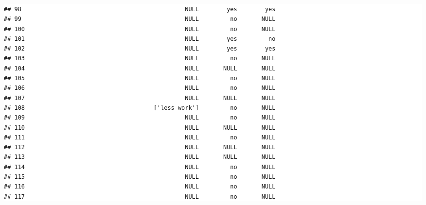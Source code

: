     ## 98                                               NULL        yes        yes
    ## 99                                               NULL         no       NULL
    ## 100                                              NULL         no       NULL
    ## 101                                              NULL        yes         no
    ## 102                                              NULL        yes        yes
    ## 103                                              NULL         no       NULL
    ## 104                                              NULL       NULL       NULL
    ## 105                                              NULL         no       NULL
    ## 106                                              NULL         no       NULL
    ## 107                                              NULL       NULL       NULL
    ## 108                                     ['less_work']         no       NULL
    ## 109                                              NULL         no       NULL
    ## 110                                              NULL       NULL       NULL
    ## 111                                              NULL         no       NULL
    ## 112                                              NULL       NULL       NULL
    ## 113                                              NULL       NULL       NULL
    ## 114                                              NULL         no       NULL
    ## 115                                              NULL         no       NULL
    ## 116                                              NULL         no       NULL
    ## 117                                              NULL         no       NULL